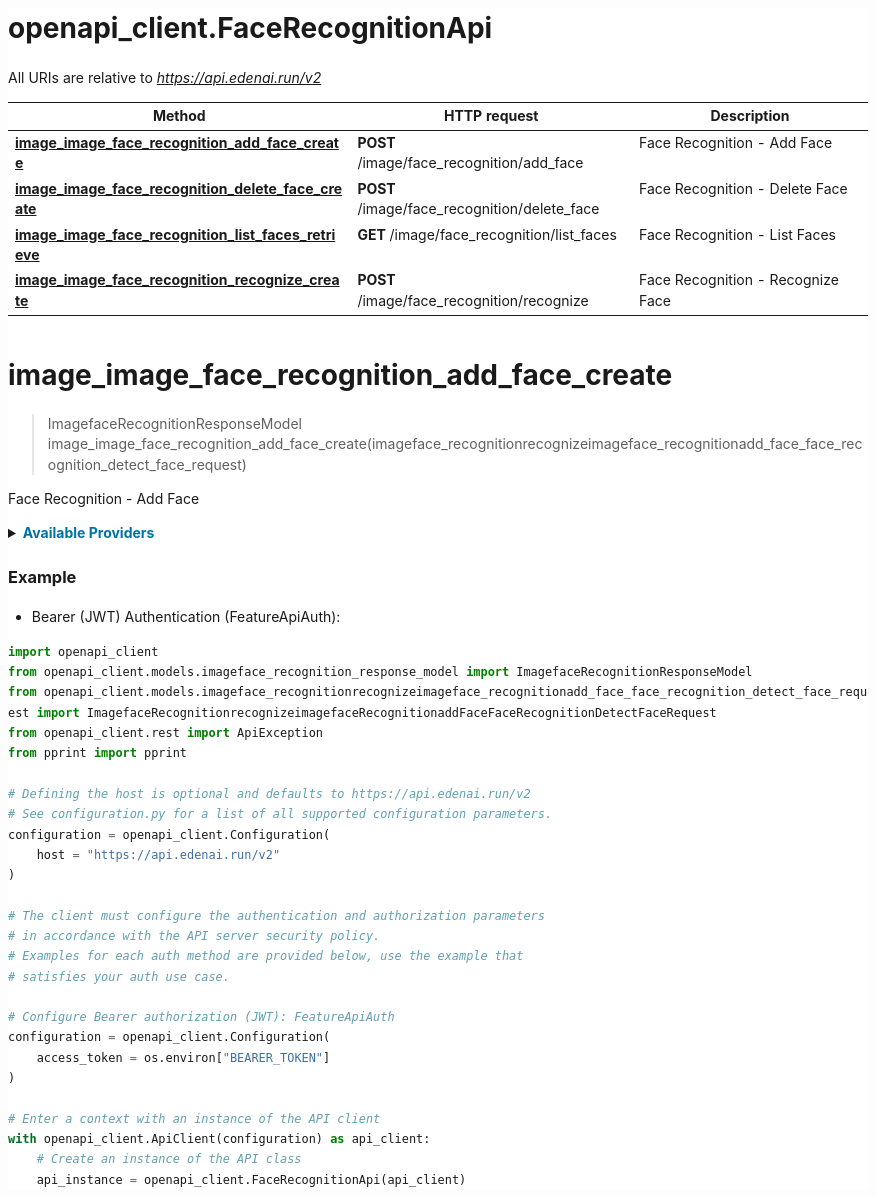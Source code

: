 # openapi_client.FaceRecognitionApi

All URIs are relative to *https://api.edenai.run/v2*

Method | HTTP request | Description
------------- | ------------- | -------------
[**image_image_face_recognition_add_face_create**](FaceRecognitionApi.md#image_image_face_recognition_add_face_create) | **POST** /image/face_recognition/add_face | Face Recognition - Add Face
[**image_image_face_recognition_delete_face_create**](FaceRecognitionApi.md#image_image_face_recognition_delete_face_create) | **POST** /image/face_recognition/delete_face | Face Recognition - Delete Face
[**image_image_face_recognition_list_faces_retrieve**](FaceRecognitionApi.md#image_image_face_recognition_list_faces_retrieve) | **GET** /image/face_recognition/list_faces | Face Recognition - List Faces
[**image_image_face_recognition_recognize_create**](FaceRecognitionApi.md#image_image_face_recognition_recognize_create) | **POST** /image/face_recognition/recognize | Face Recognition - Recognize Face


# **image_image_face_recognition_add_face_create**
> ImagefaceRecognitionResponseModel image_image_face_recognition_add_face_create(imageface_recognitionrecognizeimageface_recognitionadd_face_face_recognition_detect_face_request)

Face Recognition - Add Face

<details><summary><strong style='color: #0072a3; cursor: pointer'>Available Providers</strong></summary></details>  

### Example

* Bearer (JWT) Authentication (FeatureApiAuth):

```python
import openapi_client
from openapi_client.models.imageface_recognition_response_model import ImagefaceRecognitionResponseModel
from openapi_client.models.imageface_recognitionrecognizeimageface_recognitionadd_face_face_recognition_detect_face_request import ImagefaceRecognitionrecognizeimagefaceRecognitionaddFaceFaceRecognitionDetectFaceRequest
from openapi_client.rest import ApiException
from pprint import pprint

# Defining the host is optional and defaults to https://api.edenai.run/v2
# See configuration.py for a list of all supported configuration parameters.
configuration = openapi_client.Configuration(
    host = "https://api.edenai.run/v2"
)

# The client must configure the authentication and authorization parameters
# in accordance with the API server security policy.
# Examples for each auth method are provided below, use the example that
# satisfies your auth use case.

# Configure Bearer authorization (JWT): FeatureApiAuth
configuration = openapi_client.Configuration(
    access_token = os.environ["BEARER_TOKEN"]
)

# Enter a context with an instance of the API client
with openapi_client.ApiClient(configuration) as api_client:
    # Create an instance of the API class
    api_instance = openapi_client.FaceRecognitionApi(api_client)
```